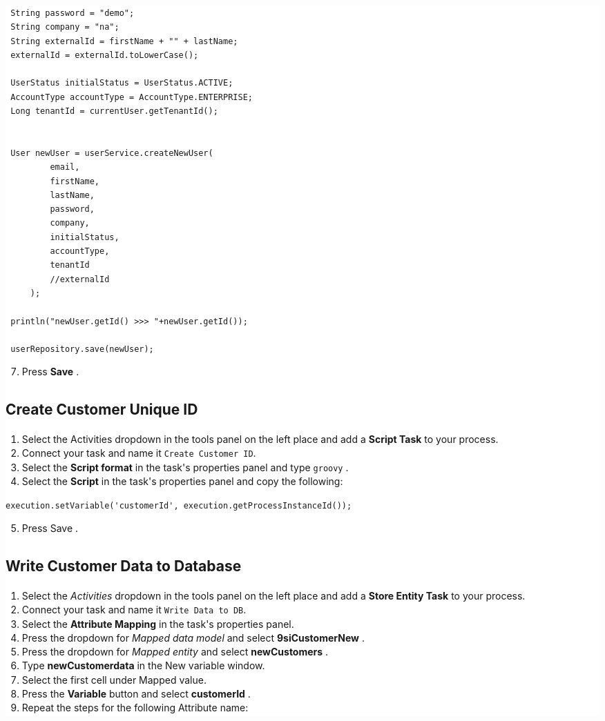   ```
   String password = "demo";
   String company = "na";
   String externalId = firstName + "" + lastName;
   externalId = externalId.toLowerCase();
   
   UserStatus initialStatus = UserStatus.ACTIVE;
   AccountType accountType = AccountType.ENTERPRISE;
   Long tenantId = currentUser.getTenantId();
   
   
   User newUser = userService.createNewUser(
           email,
           firstName,
           lastName,
           password,
           company,
           initialStatus,
           accountType,
           tenantId
           //externalId
       );
       
   println("newUser.getId() >>> "+newUser.getId());
   
   userRepository.save(newUser);
  ```
  
7.  Press **Save** .

## Create Customer Unique ID

1.  Select the Activities dropdown in the tools panel on the left place and add a **Script Task** to your process.
2.  Connect your task and name it ```Create Customer ID```.
3.  Select the **Script format** in the task's properties panel and type ```groovy``` .
4.  Select the **Script** in the task's properties panel and copy the following:
```
execution.setVariable('customerId', execution.getProcessInstanceId());
```
5.  Press Save .



## Write Customer Data to Database

1.  Select the *Activities* dropdown in the tools panel on the left place and add a **Store Entity Task** to your process.
2.  Connect your task and name it ```Write Data to DB```.
3.  Select the **Attribute Mapping** in the task's properties panel.
4.  Press the dropdown for *Mapped data model* and select **9siCustomerNew** .
5.  Press the dropdown for *Mapped entity* and select **newCustomers** .
6.  Type **newCustomerdata** in the New variable window.
7.  Select the first cell under Mapped value.
8.  Press the **Variable** button and select **customerId** .
9.  Repeat the steps for the following Attribute name:
